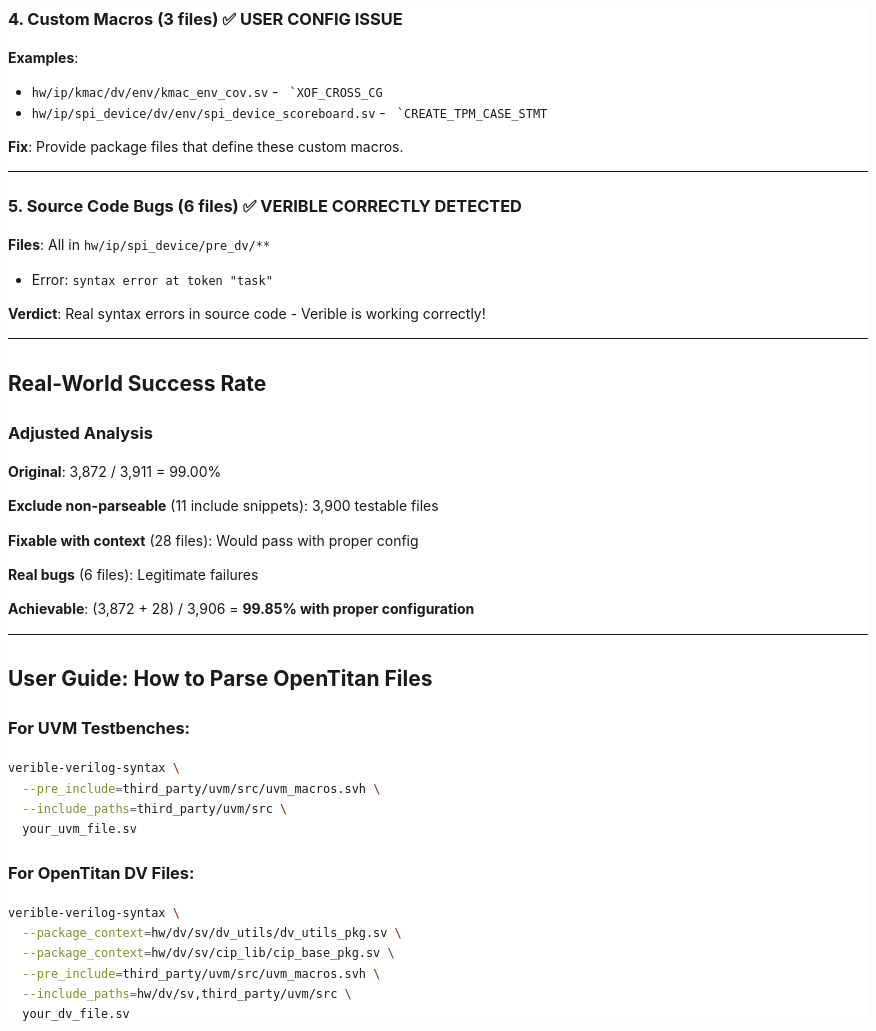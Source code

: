 ### 4. Custom Macros (3 files) ✅ USER CONFIG ISSUE

**Examples**:
- `hw/ip/kmac/dv/env/kmac_env_cov.sv` - `` `XOF_CROSS_CG``
- `hw/ip/spi_device/dv/env/spi_device_scoreboard.sv` - `` `CREATE_TPM_CASE_STMT``

**Fix**: Provide package files that define these custom macros.

---

### 5. Source Code Bugs (6 files) ✅ VERIBLE CORRECTLY DETECTED

**Files**: All in `hw/ip/spi_device/pre_dv/**`
- Error: `syntax error at token "task"`

**Verdict**: Real syntax errors in source code - Verible is working correctly!

---

## Real-World Success Rate

### Adjusted Analysis

**Original**: 3,872 / 3,911 = 99.00%

**Exclude non-parseable** (11 include snippets): 3,900 testable files

**Fixable with context** (28 files): Would pass with proper config

**Real bugs** (6 files): Legitimate failures

**Achievable**: (3,872 + 28) / 3,906 = **99.85% with proper configuration**

---

## User Guide: How to Parse OpenTitan Files

### For UVM Testbenches:
```bash
verible-verilog-syntax \
  --pre_include=third_party/uvm/src/uvm_macros.svh \
  --include_paths=third_party/uvm/src \
  your_uvm_file.sv
```

### For OpenTitan DV Files:
```bash
verible-verilog-syntax \
  --package_context=hw/dv/sv/dv_utils/dv_utils_pkg.sv \
  --package_context=hw/dv/sv/cip_lib/cip_base_pkg.sv \
  --pre_include=third_party/uvm/src/uvm_macros.svh \
  --include_paths=hw/dv/sv,third_party/uvm/src \
  your_dv_file.sv
```
